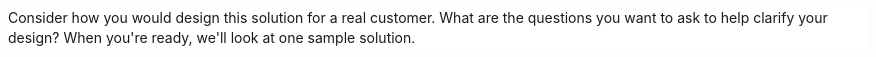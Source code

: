 Consider how you would design this solution for a real customer. 
What are the questions you want to ask to help clarify your design? 
When you're ready, we'll look at one sample solution.    
        
